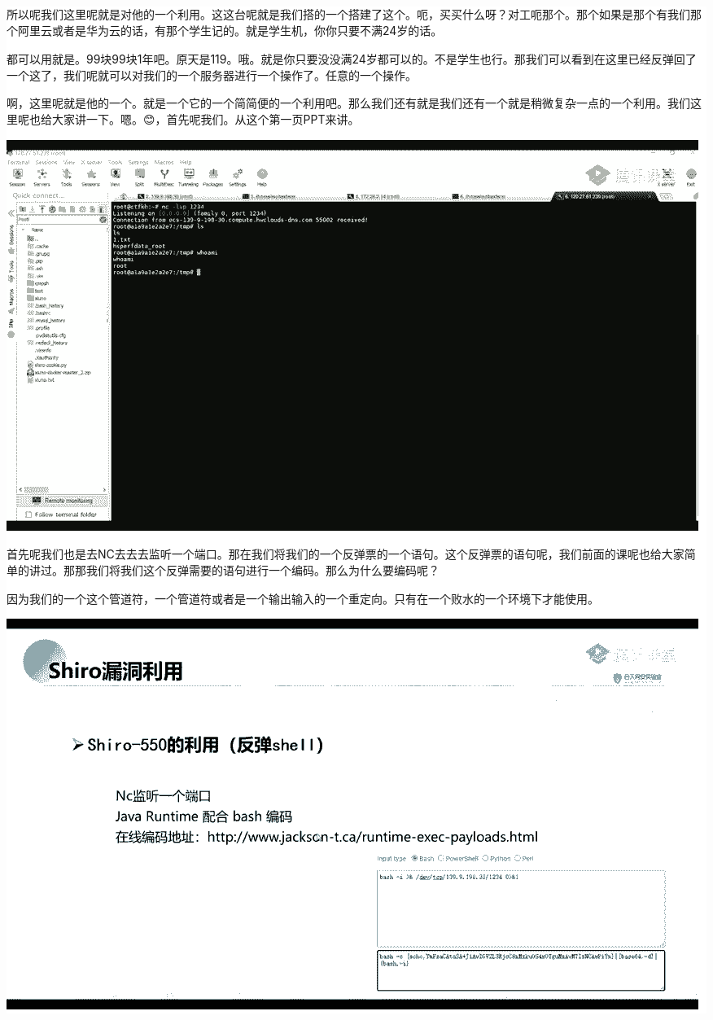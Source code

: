 所以呢我们这里呢就是对他的一个利用。这这台呢就是我们搭的一个搭建了这个。呃，买买什么呀？对工呃那个。那个如果是那个有我们那个阿里云或者是华为云的话，有那个学生记的。就是学生机，你你只要不满24岁的话。

都可以用就是。99块99块1年吧。原天是119。哦。就是你只要没没满24岁都可以的。不是学生也行。那我们可以看到在这里已经反弹回了一个这了，我们呢就可以对我们的一个服务器进行一个操作了。任意的一个操作。

啊，这里呢就是他的一个。就是一个它的一个简简便的一个利用吧。那么我们还有就是我们还有一个就是稍微复杂一点的一个利用。我们这里呢也给大家讲一下。嗯。😊，首先呢我们。从这个第一页PPT来讲。



![](img/b725d61ff07458963011e2382e6160f6_12.png)

首先呢我们也是去NC去去去监听一个端口。那在我们将我们的一个反弹票的一个语句。这个反弹票的语句呢，我们前面的课呢也给大家简单的讲过。那那我们将我们这个反弹需要的语句进行一个编码。那么为什么要编码呢？

因为我们的一个这个管道符，一个管道符或者是一个输出输入的一个重定向。只有在一个败水的一个环境下才能使用。



![](img/b725d61ff07458963011e2382e6160f6_14.png)